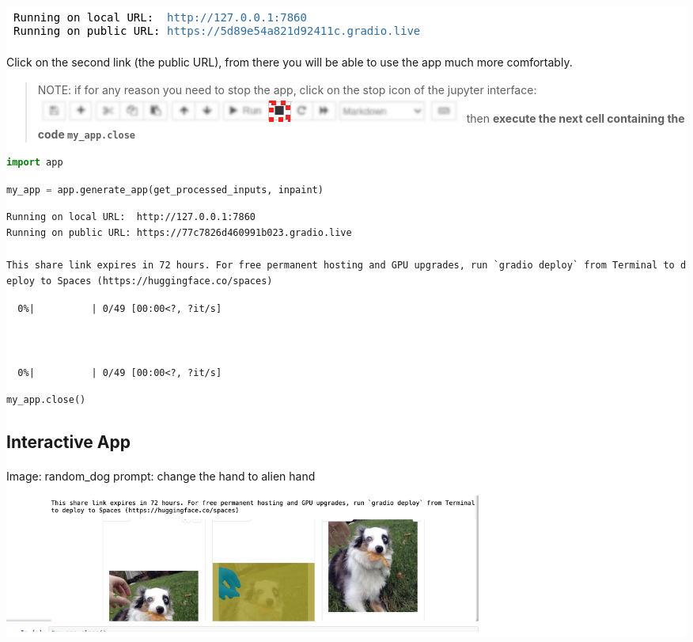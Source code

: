 ![image.png](image.png)

Click on the second link (the public URL), from there you will be able to use the app much more comfortably.

> NOTE: if for any reason you need to stop the app, click on the stop icon of the jupyter interface: ![image-3.png](image-3.png)  then **execute the next cell containing the code `my_app.close`**



```python
import app
```


```python
my_app = app.generate_app(get_processed_inputs, inpaint)
```

    Running on local URL:  http://127.0.0.1:7860
    Running on public URL: https://77c7826d460991b023.gradio.live
    
    This share link expires in 72 hours. For free permanent hosting and GPU upgrades, run `gradio deploy` from Terminal to deploy to Spaces (https://huggingface.co/spaces)



<div><iframe src="https://77c7826d460991b023.gradio.live" width="100%" height="500" allow="autoplay; camera; microphone; clipboard-read; clipboard-write;" frameborder="0" allowfullscreen></iframe></div>



      0%|          | 0/49 [00:00<?, ?it/s]



      0%|          | 0/49 [00:00<?, ?it/s]



```python
my_app.close()
```

## Interactive App

Image: random_dog
prompt: change the hand to alien hand

<img src='test_1.png' width="600px"></img>
